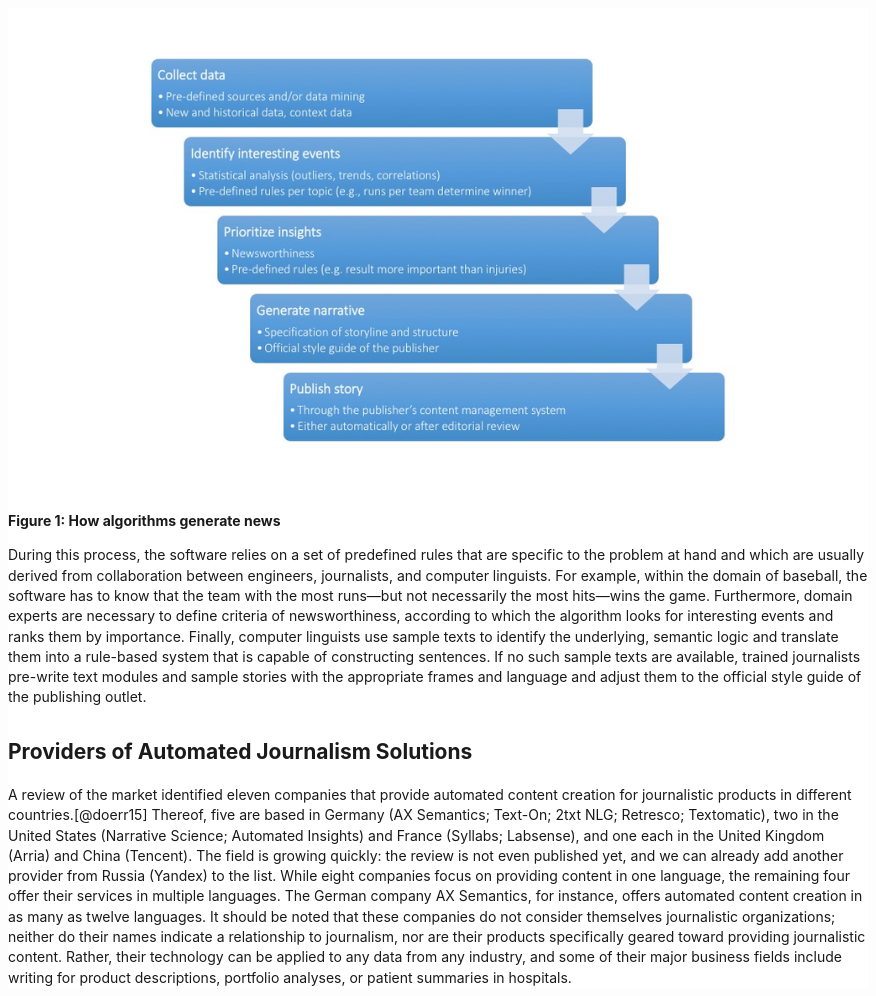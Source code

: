 ![](graphics/aj_image1.jpg)

<span>**Figure 1: How algorithms generate news**</span>

During this process, the software relies on a set of predefined rules
that are specific to the problem at hand and which are usually derived
from collaboration between engineers, journalists, and computer
linguists. For example, within the domain of baseball, the software has
to know that the team with the most runs—but not necessarily the most
hits—wins the game. Furthermore, domain experts are necessary to define
criteria of newsworthiness, according to which the algorithm looks for
interesting events and ranks them by importance. Finally, computer
linguists use sample texts to identify the underlying, semantic logic
and translate them into a rule-based system that is capable of
constructing sentences. If no such sample texts are available, trained
journalists pre-write text modules and sample stories with the
appropriate frames and language and adjust them to the official style
guide of the publishing outlet.

Providers of Automated Journalism Solutions
-------------------------------------------

A review of the market identified eleven companies that provide
automated content creation for journalistic products in different
countries.[@doerr15] Thereof, five are based in Germany (AX Semantics;
Text-On; 2txt NLG; Retresco; Textomatic), two in the United States
(Narrative Science; Automated Insights) and France (Syllabs; Labsense),
and one each in the United Kingdom (Arria) and China (Tencent). The
field is growing quickly: the review is not even published yet, and we
can already add another provider from Russia (Yandex) to the list. While
eight companies focus on providing content in one language, the
remaining four offer their services in multiple languages. The German
company AX Semantics, for instance, offers automated content creation in
as many as twelve languages. It should be noted that these companies do
not consider themselves journalistic organizations; neither do their
names indicate a relationship to journalism, nor are their products
specifically geared toward providing journalistic content. Rather, their
technology can be applied to any data from any industry, and some of
their major business fields include writing for product descriptions,
portfolio analyses, or patient summaries in hospitals.
